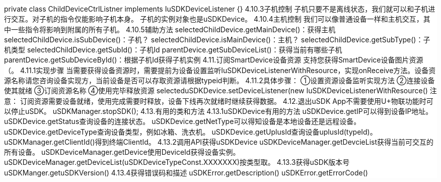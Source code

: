 private class ChildDeviceCtrlListner implements IuSDKDeviceListener {}
4.10.3子机控制
子机只要不是离线状态，我们就可以和子机进行交互。对子机的指令仅能影响子机本身。
子机的实例对象也是uSDKDevice。
4.10.4主机控制
我们可以像普通设备一样和主机交互，其中一些指令将影响到附属的所有子机。
4.10.5辅助方法
selectedChildDevice.getMainDevice()：获得主机
selectedChildDevice.isSubDevice()：子机？
selectedChildDevice.isMainDevice()：主机？
selectedChildDevice.getSubType()：子机类型
selectedChildDevice.getSubId()：子机Id
parentDevice.getSubDeviceList()：获得当前有哪些子机
parentDevice.getSubDeviceById()：根据子机Id获得子机实例
4.11.订阅SmartDevice设备资源
支持您获得SmartDevice设备图片资源（。
4.11.1实现步骤
当需要获得设备资源时，需要提前为设备设置监听IuSDKDeviceListenerWithResource，实现onReceive方法。设备资源名称请您咨询设备实现方，当前设备是否可以存取资源请根据typeid判断。 
4.11.2具体步骤：
①设置资源设备监听实现方法
②连接设备使其就绪
③订阅资源名称
④使用完毕释放资源
selecteduSDKDevice.setDeviceListener(new IuSDKDeviceListenerWithResource()
注意：
订阅资源需要设备就绪，使用完成需要时释放，设备下线再次就绪时继续获得数据。
4.12.退出uSDK
App不需要使用U+物联功能时可以停止uSDK。
uSDKManager.stopSDK();
4.13.有用的类和方法
4.13.1uSDKDevice有用的方法
uSDKDevice.getIP可以得到设备IP地址。
uSDKDevice.getStatus查询设备的连接状态。
uSDKDevice.getNetType可以得知设备是本地设备还是远程设备。
uSDKDevice.getDeviceType查询设备类型，例如冰箱、洗衣机。
uSDKDevice.getUplusId查询设备uplusId(typeId)。
uSDKManager.getClientId()得到终端ClientId。
4.13.2调用API获得uSDKDevice
uSDKDeviceManager.getDevcieList获得当前可交互的所有设备。
uSDKDeviceManager.getDevice使用DeviceId获得设备实例。
uSDKDeviceManager.getDeviceList(uSDKDeviceTypeConst.XXXXXXX)按类型取。
4.13.3获得uSDK版本号
uSDKManger.getuSDKVersion()
4.13.4获得错误码和描述
uSDKError.getDescription()
uSDKError.getErrorCode()
